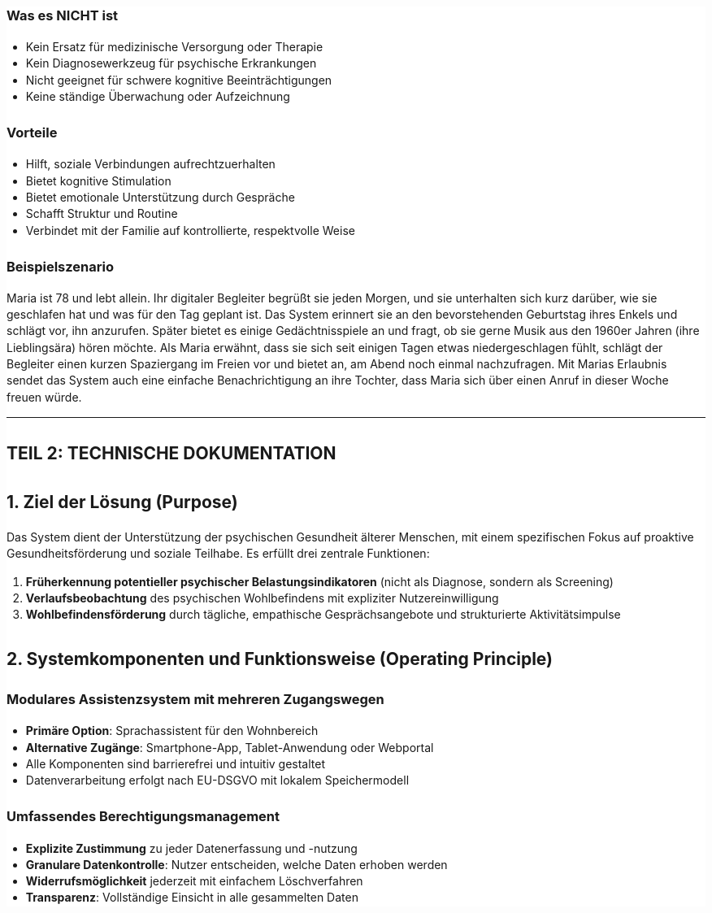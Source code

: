 ### Was es NICHT ist
- Kein Ersatz für medizinische Versorgung oder Therapie
- Kein Diagnosewerkzeug für psychische Erkrankungen
- Nicht geeignet für schwere kognitive Beeinträchtigungen
- Keine ständige Überwachung oder Aufzeichnung

### Vorteile
- Hilft, soziale Verbindungen aufrechtzuerhalten
- Bietet kognitive Stimulation
- Bietet emotionale Unterstützung durch Gespräche
- Schafft Struktur und Routine
- Verbindet mit der Familie auf kontrollierte, respektvolle Weise

### Beispielszenario
Maria ist 78 und lebt allein. Ihr digitaler Begleiter begrüßt sie jeden Morgen, und sie unterhalten sich kurz darüber, wie sie geschlafen hat und was für den Tag geplant ist. Das System erinnert sie an den bevorstehenden Geburtstag ihres Enkels und schlägt vor, ihn anzurufen. Später bietet es einige Gedächtnisspiele an und fragt, ob sie gerne Musik aus den 1960er Jahren (ihre Lieblingsära) hören möchte. Als Maria erwähnt, dass sie sich seit einigen Tagen etwas niedergeschlagen fühlt, schlägt der Begleiter einen kurzen Spaziergang im Freien vor und bietet an, am Abend noch einmal nachzufragen. Mit Marias Erlaubnis sendet das System auch eine einfache Benachrichtigung an ihre Tochter, dass Maria sich über einen Anruf in dieser Woche freuen würde.

---

## TEIL 2: TECHNISCHE DOKUMENTATION

## 1. Ziel der Lösung (Purpose)

Das System dient der Unterstützung der psychischen Gesundheit älterer Menschen, mit einem spezifischen Fokus auf proaktive Gesundheitsförderung und soziale Teilhabe. Es erfüllt drei zentrale Funktionen:

1. **Früherkennung potentieller psychischer Belastungsindikatoren** (nicht als Diagnose, sondern als Screening)
2. **Verlaufsbeobachtung** des psychischen Wohlbefindens mit expliziter Nutzereinwilligung
3. **Wohlbefindensförderung** durch tägliche, empathische Gesprächsangebote und strukturierte Aktivitätsimpulse

## 2. Systemkomponenten und Funktionsweise (Operating Principle)

### Modulares Assistenzsystem mit mehreren Zugangswegen
- **Primäre Option**: Sprachassistent für den Wohnbereich
- **Alternative Zugänge**: Smartphone-App, Tablet-Anwendung oder Webportal
- Alle Komponenten sind barrierefrei und intuitiv gestaltet
- Datenverarbeitung erfolgt nach EU-DSGVO mit lokalem Speichermodell

### Umfassendes Berechtigungsmanagement
- **Explizite Zustimmung** zu jeder Datenerfassung und -nutzung
- **Granulare Datenkontrolle**: Nutzer entscheiden, welche Daten erhoben werden
- **Widerrufsmöglichkeit** jederzeit mit einfachem Löschverfahren
- **Transparenz**: Vollständige Einsicht in alle gesammelten Daten
